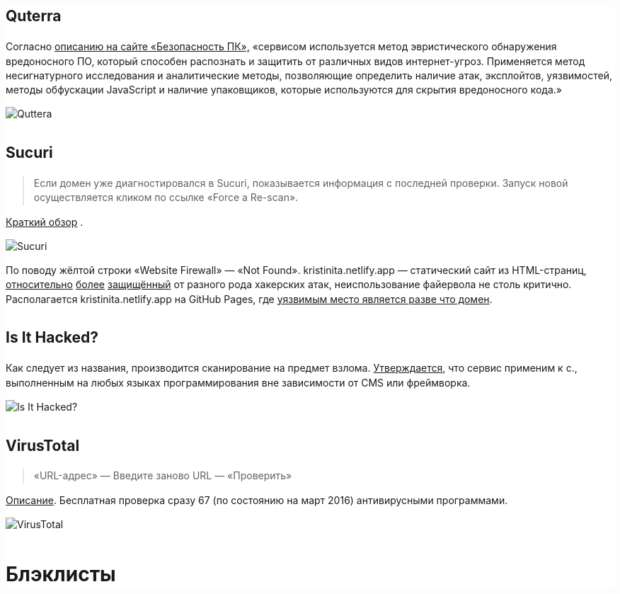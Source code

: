 <a id="Quterra"></a>
## Quterra

Согласно [описанию на сайте «Безопасность ПК»,](http://bezopasnostpc.ru/sites/site-protection/proverka-sayta-na-virusyi-na-servise-quttera) «сервисом используется метод эвристического обнаружения вредоносного ПО, который способен распознать и защитить от различных видов интернет-угроз. Применяется метод несигнатурного исследования и аналитические методы, позволяющие определить наличие атак, эксплойтов, уязвимостей, методы обфускации JavaScript и наличие упаковщиков, которые используются для скрытия вредоносного кода.»

![Quttera](https://i.imgur.com/qXeMAem.jpg)

<a id="Sucuri"></a>
## Sucuri

> Если домен уже диагностировался в Sucuri, показывается информация c последней проверки. Запуск новой осуществляется кликом по ссылке «Force a Re-scan».

[Краткий обзор](http://darkzona.com/sucuri/) .

![Sucuri](https://i.imgur.com/QqRtVuL.jpg)

По поводу жёлтой строки «Website Firewall» — «Not Found». kristinita.netlify.app — статический сайт из HTML-страниц, [относительно](http://www.thejethost.com/hosting/bezopasnost_sayta.html) [более](http://dizems.ru/v-chem-otlichie-staticheskix-sajtov-ot-dinamicheskix) [защищённый](http://forum.e-proficom.ru/viewtopic.php?f=83&t=1702) от разного рода хакерских атак, неиспользование файервола не столь критично. Располагается kristinita.netlify.app на GitHub Pages, где [уязвимым место является разве что домен](http://ru.stackoverflow.com/questions/501519/%D0%91%D0%B5%D0%B7%D0%BE%D0%BF%D0%B0%D1%81%D0%BD%D0%BE%D1%81%D1%82%D1%8C-%D1%81%D0%B0%D0%B9%D1%82%D0%B0-%D0%BD%D0%B0-github-pages).

<a id="Is-It-Hacked"></a>
## Is It Hacked?

Как следует из названия, производится сканирование на предмет взлома. [Утверждается](http://www.IsItHacked.com/), что сервис применим к с., выполненным на любых языках программирования вне зависимости от CMS или фреймворка.

![Is It Hacked?](https://i.imgur.com/BNt4XxO.jpg)

<a id="VirusTotal"></a>
## VirusTotal

> «URL-адрес» — Введите заново URL — «Проверить»

[Описание](http://optimakomp.ru/virustotal-totalnoe-skanirovanie-fajjlov-i-sajjtov-desyatkami-antivirusov/). Бесплатная проверка сразу 67 (по состоянию на март 2016) антивирусными программами.

![VirusTotal](https://i.imgur.com/R8vbbYp.jpg)

<a id="Блэклисты"></a>
# Блэклисты
